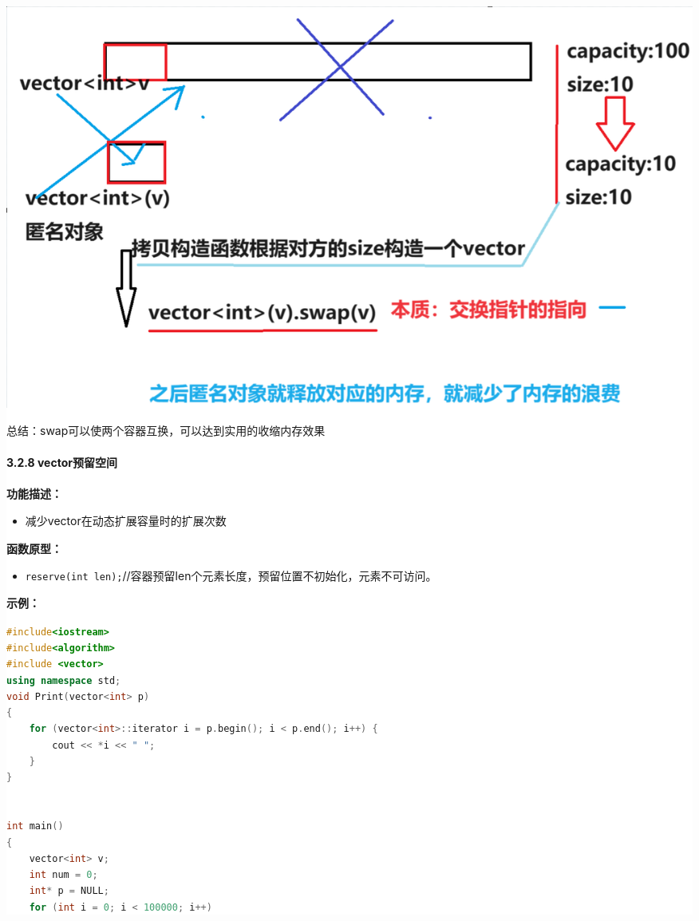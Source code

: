 ![image-20231112141627674](C++%E6%8F%90%E9%AB%98%E7%BC%96%E7%A8%8B/image-20231112141627674.png) 

总结：swap可以使两个容器互换，可以达到实用的收缩内存效果









#### 3.2.8 vector预留空间

**功能描述：**

* 减少vector在动态扩展容量时的扩展次数



**函数原型：**

* `reserve(int len);`//容器预留len个元素长度，预留位置不初始化，元素不可访问。

  

**示例：**

```C++
#include<iostream>
#include<algorithm>
#include <vector>
using namespace std;
void Print(vector<int> p)
{
	for (vector<int>::iterator i = p.begin(); i < p.end(); i++) {
		cout << *i << " ";
	}
}


int main()
{
	vector<int> v;
	int num = 0;
	int* p = NULL;
	for (int i = 0; i < 100000; i++)
```